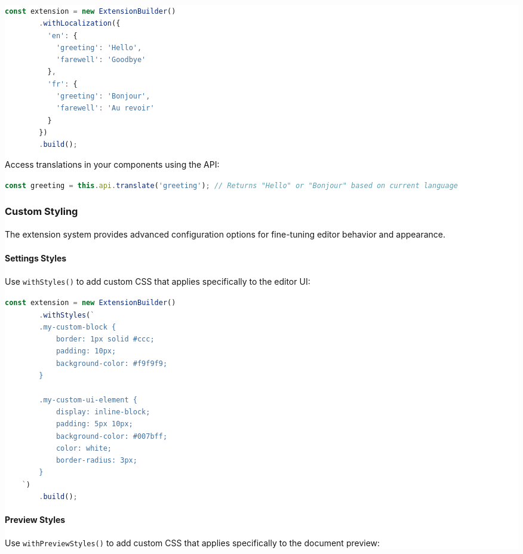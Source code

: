 ```javascript
const extension = new ExtensionBuilder()
        .withLocalization({
          'en': {
            'greeting': 'Hello',
            'farewell': 'Goodbye'
          },
          'fr': {
            'greeting': 'Bonjour',
            'farewell': 'Au revoir'
          }
        })
        .build();
```

Access translations in your components using the API:

```javascript
const greeting = this.api.translate('greeting'); // Returns "Hello" or "Bonjour" based on current language
```

### Custom Styling

The extension system provides advanced configuration options for fine-tuning editor behavior and appearance.

#### Settings Styles

Use `withStyles()` to add custom CSS that applies specifically to the editor UI:

```javascript
const extension = new ExtensionBuilder()
        .withStyles(`
        .my-custom-block {
            border: 1px solid #ccc;
            padding: 10px;
            background-color: #f9f9f9;
        }
        
        .my-custom-ui-element {
            display: inline-block;
            padding: 5px 10px;
            background-color: #007bff;
            color: white;
            border-radius: 3px;
        }
    `)
        .build();
```

#### Preview Styles

Use `withPreviewStyles()` to add custom CSS that applies specifically to the document preview:
